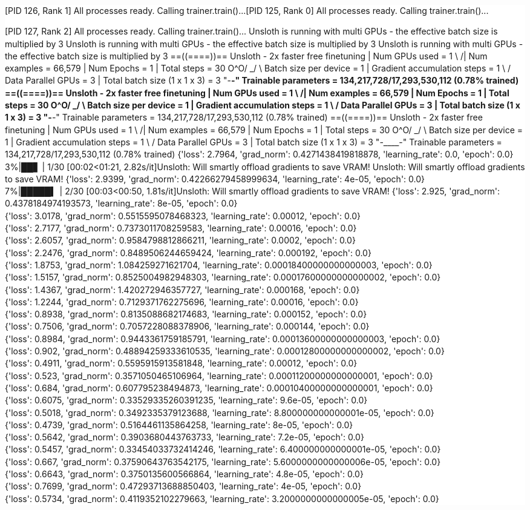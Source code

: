 [PID 126, Rank 1] All processes ready. Calling trainer.train()...[PID 125, Rank 0] All processes ready. Calling trainer.train()...

[PID 127, Rank 2] All processes ready. Calling trainer.train()...
Unsloth is running with multi GPUs - the effective batch size is multiplied by 3
Unsloth is running with multi GPUs - the effective batch size is multiplied by 3
Unsloth is running with multi GPUs - the effective batch size is multiplied by 3
==((====))==  Unsloth - 2x faster free finetuning | Num GPUs used = 1
   \\   /|    Num examples = 66,579 | Num Epochs = 1 | Total steps = 30
O^O/ \_/ \    Batch size per device = 1 | Gradient accumulation steps = 1
\        /    Data Parallel GPUs = 3 | Total batch size (1 x 1 x 3) = 3
 "-____-"     Trainable parameters = 134,217,728/17,293,530,112 (0.78% trained)
==((====))==  Unsloth - 2x faster free finetuning | Num GPUs used = 1
   \\   /|    Num examples = 66,579 | Num Epochs = 1 | Total steps = 30
O^O/ \_/ \    Batch size per device = 1 | Gradient accumulation steps = 1
\        /    Data Parallel GPUs = 3 | Total batch size (1 x 1 x 3) = 3
 "-____-"     Trainable parameters = 134,217,728/17,293,530,112 (0.78% trained)
==((====))==  Unsloth - 2x faster free finetuning | Num GPUs used = 1
   \\   /|    Num examples = 66,579 | Num Epochs = 1 | Total steps = 30
O^O/ \_/ \    Batch size per device = 1 | Gradient accumulation steps = 1
\        /    Data Parallel GPUs = 3 | Total batch size (1 x 1 x 3) = 3
 "-____-"     Trainable parameters = 134,217,728/17,293,530,112 (0.78% trained)
{'loss': 2.7964, 'grad_norm': 0.4271438419818878, 'learning_rate': 0.0, 'epoch': 0.0}                                 
  3%|██▋                                                                               | 1/30 [00:02<01:21,  2.82s/it]Unsloth: Will smartly offload gradients to save VRAM!
Unsloth: Will smartly offload gradients to save VRAM!
{'loss': 2.9399, 'grad_norm': 0.42266279458999634, 'learning_rate': 4e-05, 'epoch': 0.0}                              
  7%|█████▍                                                                            | 2/30 [00:03<00:50,  1.81s/it]Unsloth: Will smartly offload gradients to save VRAM!
{'loss': 2.925, 'grad_norm': 0.4378184974193573, 'learning_rate': 8e-05, 'epoch': 0.0}                                
{'loss': 3.0178, 'grad_norm': 0.5515595078468323, 'learning_rate': 0.00012, 'epoch': 0.0}                             
{'loss': 2.7177, 'grad_norm': 0.7373011708259583, 'learning_rate': 0.00016, 'epoch': 0.0}                             
{'loss': 2.6057, 'grad_norm': 0.9584798812866211, 'learning_rate': 0.0002, 'epoch': 0.0}                              
{'loss': 2.2476, 'grad_norm': 0.8489506244659424, 'learning_rate': 0.000192, 'epoch': 0.0}                            
{'loss': 1.8753, 'grad_norm': 1.084259271621704, 'learning_rate': 0.00018400000000000003, 'epoch': 0.0}               
{'loss': 1.5157, 'grad_norm': 0.8525004982948303, 'learning_rate': 0.00017600000000000002, 'epoch': 0.0}              
{'loss': 1.4367, 'grad_norm': 1.420272946357727, 'learning_rate': 0.000168, 'epoch': 0.0}                             
{'loss': 1.2244, 'grad_norm': 0.7129371762275696, 'learning_rate': 0.00016, 'epoch': 0.0}                             
{'loss': 0.8938, 'grad_norm': 0.8135088682174683, 'learning_rate': 0.000152, 'epoch': 0.0}                            
{'loss': 0.7506, 'grad_norm': 0.7057228088378906, 'learning_rate': 0.000144, 'epoch': 0.0}                            
{'loss': 0.8984, 'grad_norm': 0.9443361759185791, 'learning_rate': 0.00013600000000000003, 'epoch': 0.0}              
{'loss': 0.902, 'grad_norm': 0.48894259333610535, 'learning_rate': 0.00012800000000000002, 'epoch': 0.0}              
{'loss': 0.4911, 'grad_norm': 0.5595915913581848, 'learning_rate': 0.00012, 'epoch': 0.0}                             
{'loss': 0.523, 'grad_norm': 0.3571050465106964, 'learning_rate': 0.00011200000000000001, 'epoch': 0.0}               
{'loss': 0.684, 'grad_norm': 0.607795238494873, 'learning_rate': 0.00010400000000000001, 'epoch': 0.0}                
{'loss': 0.6075, 'grad_norm': 0.33529335260391235, 'learning_rate': 9.6e-05, 'epoch': 0.0}                            
{'loss': 0.5018, 'grad_norm': 0.3492335379123688, 'learning_rate': 8.800000000000001e-05, 'epoch': 0.0}               
{'loss': 0.4739, 'grad_norm': 0.5164461135864258, 'learning_rate': 8e-05, 'epoch': 0.0}                               
{'loss': 0.5642, 'grad_norm': 0.3903680443763733, 'learning_rate': 7.2e-05, 'epoch': 0.0}                             
{'loss': 0.5457, 'grad_norm': 0.33454033732414246, 'learning_rate': 6.400000000000001e-05, 'epoch': 0.0}              
{'loss': 0.667, 'grad_norm': 0.37590643763542175, 'learning_rate': 5.6000000000000006e-05, 'epoch': 0.0}              
{'loss': 0.6643, 'grad_norm': 0.3750135600566864, 'learning_rate': 4.8e-05, 'epoch': 0.0}                             
{'loss': 0.7699, 'grad_norm': 0.47293713688850403, 'learning_rate': 4e-05, 'epoch': 0.0}                              
{'loss': 0.5734, 'grad_norm': 0.4119352102279663, 'learning_rate': 3.2000000000000005e-05, 'epoch': 0.0}              